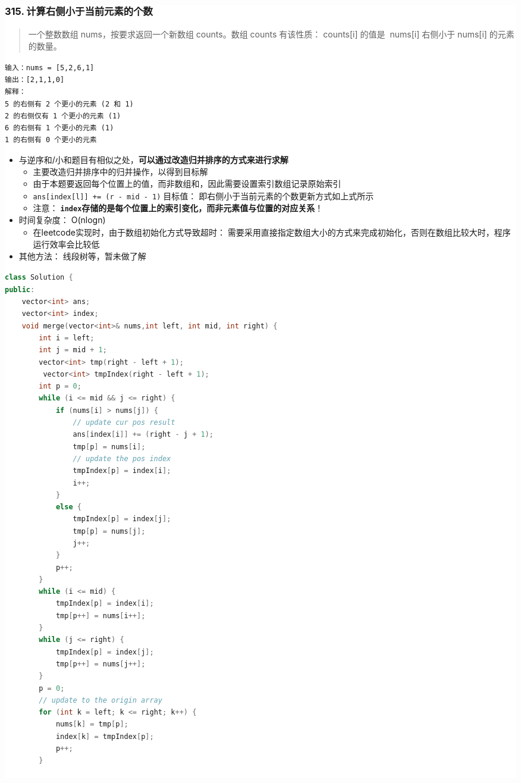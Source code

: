 ### 315. 计算右侧小于当前元素的个数
> 一个整数数组 nums，按要求返回一个新数组 counts。数组 counts 有该性质： counts[i] 的值是  nums[i] 右侧小于 nums[i] 的元素的数量。
```
输入：nums = [5,2,6,1]
输出：[2,1,1,0] 
解释：
5 的右侧有 2 个更小的元素 (2 和 1)
2 的右侧仅有 1 个更小的元素 (1)
6 的右侧有 1 个更小的元素 (1)
1 的右侧有 0 个更小的元素
```
  
- 与逆序和/小和题目有相似之处，**可以通过改造归并排序的方式来进行求解**
  - 主要改造归并排序中的归并操作，以得到目标解
  - 由于本题要返回每个位置上的值，而非数组和，因此需要设置索引数组记录原始索引
  - `ans[index[l]] += (r - mid - 1)` 目标值： 即右侧小于当前元素的个数更新方式如上式所示
  - 注意： **`index`存储的是每个位置上的索引变化，而非元素值与位置的对应关系**！
- 时间复杂度： O(nlogn)
  - 在leetcode实现时，由于数组初始化方式导致超时： 需要采用直接指定数组大小的方式来完成初始化，否则在数组比较大时，程序运行效率会比较低
- 其他方法： 线段树等，暂未做了解

```c++
class Solution {
public:
    vector<int> ans;
    vector<int> index;
    void merge(vector<int>& nums,int left, int mid, int right) {
        int i = left;
        int j = mid + 1;
        vector<int> tmp(right - left + 1);
         vector<int> tmpIndex(right - left + 1);
        int p = 0;
        while (i <= mid && j <= right) {
            if (nums[i] > nums[j]) {
                // update cur pos result
                ans[index[i]] += (right - j + 1);
                tmp[p] = nums[i]; 
                // update the pos index
                tmpIndex[p] = index[i];
                i++;
            }
            else {
                tmpIndex[p] = index[j];
                tmp[p] = nums[j];
                j++;
            }
            p++;
        }
        while (i <= mid) {
            tmpIndex[p] = index[i];
            tmp[p++] = nums[i++];
        }
        while (j <= right) {
            tmpIndex[p] = index[j];
            tmp[p++] = nums[j++];
        }
        p = 0;
        // update to the origin array
        for (int k = left; k <= right; k++) {
            nums[k] = tmp[p];
            index[k] = tmpIndex[p];
            p++;
        }
     
```